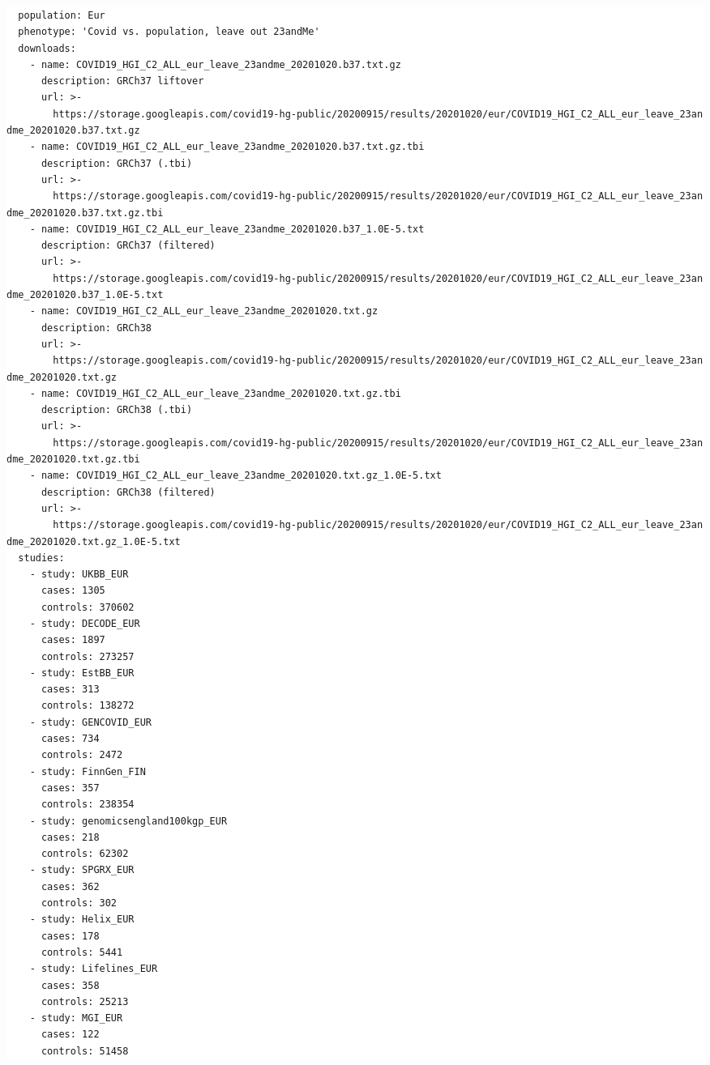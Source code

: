       population: Eur
      phenotype: 'Covid vs. population, leave out 23andMe'
      downloads:
        - name: COVID19_HGI_C2_ALL_eur_leave_23andme_20201020.b37.txt.gz
          description: GRCh37 liftover
          url: >-
            https://storage.googleapis.com/covid19-hg-public/20200915/results/20201020/eur/COVID19_HGI_C2_ALL_eur_leave_23andme_20201020.b37.txt.gz
        - name: COVID19_HGI_C2_ALL_eur_leave_23andme_20201020.b37.txt.gz.tbi
          description: GRCh37 (.tbi)
          url: >-
            https://storage.googleapis.com/covid19-hg-public/20200915/results/20201020/eur/COVID19_HGI_C2_ALL_eur_leave_23andme_20201020.b37.txt.gz.tbi
        - name: COVID19_HGI_C2_ALL_eur_leave_23andme_20201020.b37_1.0E-5.txt
          description: GRCh37 (filtered)
          url: >-
            https://storage.googleapis.com/covid19-hg-public/20200915/results/20201020/eur/COVID19_HGI_C2_ALL_eur_leave_23andme_20201020.b37_1.0E-5.txt
        - name: COVID19_HGI_C2_ALL_eur_leave_23andme_20201020.txt.gz
          description: GRCh38
          url: >-
            https://storage.googleapis.com/covid19-hg-public/20200915/results/20201020/eur/COVID19_HGI_C2_ALL_eur_leave_23andme_20201020.txt.gz
        - name: COVID19_HGI_C2_ALL_eur_leave_23andme_20201020.txt.gz.tbi
          description: GRCh38 (.tbi)
          url: >-
            https://storage.googleapis.com/covid19-hg-public/20200915/results/20201020/eur/COVID19_HGI_C2_ALL_eur_leave_23andme_20201020.txt.gz.tbi
        - name: COVID19_HGI_C2_ALL_eur_leave_23andme_20201020.txt.gz_1.0E-5.txt
          description: GRCh38 (filtered)
          url: >-
            https://storage.googleapis.com/covid19-hg-public/20200915/results/20201020/eur/COVID19_HGI_C2_ALL_eur_leave_23andme_20201020.txt.gz_1.0E-5.txt
      studies:
        - study: UKBB_EUR
          cases: 1305
          controls: 370602
        - study: DECODE_EUR
          cases: 1897
          controls: 273257
        - study: EstBB_EUR
          cases: 313
          controls: 138272
        - study: GENCOVID_EUR
          cases: 734
          controls: 2472
        - study: FinnGen_FIN
          cases: 357
          controls: 238354
        - study: genomicsengland100kgp_EUR
          cases: 218
          controls: 62302
        - study: SPGRX_EUR
          cases: 362
          controls: 302
        - study: Helix_EUR
          cases: 178
          controls: 5441
        - study: Lifelines_EUR
          cases: 358
          controls: 25213
        - study: MGI_EUR
          cases: 122
          controls: 51458